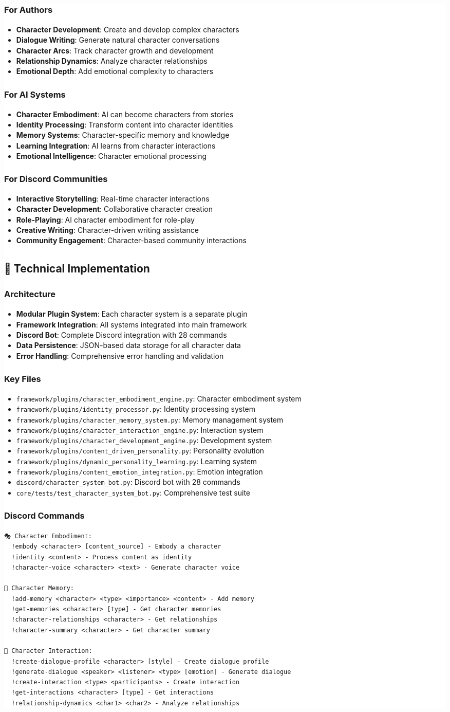 ### **For Authors**
- **Character Development**: Create and develop complex characters
- **Dialogue Writing**: Generate natural character conversations
- **Character Arcs**: Track character growth and development
- **Relationship Dynamics**: Analyze character relationships
- **Emotional Depth**: Add emotional complexity to characters

### **For AI Systems**
- **Character Embodiment**: AI can become characters from stories
- **Identity Processing**: Transform content into character identities
- **Memory Systems**: Character-specific memory and knowledge
- **Learning Integration**: AI learns from character interactions
- **Emotional Intelligence**: Character emotional processing

### **For Discord Communities**
- **Interactive Storytelling**: Real-time character interactions
- **Character Development**: Collaborative character creation
- **Role-Playing**: AI character embodiment for role-play
- **Creative Writing**: Character-driven writing assistance
- **Community Engagement**: Character-based community interactions

## 🔧 **Technical Implementation**

### **Architecture**
- **Modular Plugin System**: Each character system is a separate plugin
- **Framework Integration**: All systems integrated into main framework
- **Discord Bot**: Complete Discord integration with 28 commands
- **Data Persistence**: JSON-based data storage for all character data
- **Error Handling**: Comprehensive error handling and validation

### **Key Files**
- `framework/plugins/character_embodiment_engine.py`: Character embodiment system
- `framework/plugins/identity_processor.py`: Identity processing system
- `framework/plugins/character_memory_system.py`: Memory management system
- `framework/plugins/character_interaction_engine.py`: Interaction system
- `framework/plugins/character_development_engine.py`: Development system
- `framework/plugins/content_driven_personality.py`: Personality evolution
- `framework/plugins/dynamic_personality_learning.py`: Learning system
- `framework/plugins/content_emotion_integration.py`: Emotion integration
- `discord/character_system_bot.py`: Discord bot with 28 commands
- `core/tests/test_character_system_bot.py`: Comprehensive test suite

### **Discord Commands**
```
🎭 Character Embodiment:
  !embody <character> [content_source] - Embody a character
  !identity <content> - Process content as identity
  !character-voice <character> <text> - Generate character voice

🧠 Character Memory:
  !add-memory <character> <type> <importance> <content> - Add memory
  !get-memories <character> [type] - Get character memories
  !character-relationships <character> - Get relationships
  !character-summary <character> - Get character summary

💬 Character Interaction:
  !create-dialogue-profile <character> [style] - Create dialogue profile
  !generate-dialogue <speaker> <listener> <type> [emotion] - Generate dialogue
  !create-interaction <type> <participants> - Create interaction
  !get-interactions <character> [type] - Get interactions
  !relationship-dynamics <char1> <char2> - Analyze relationships
```